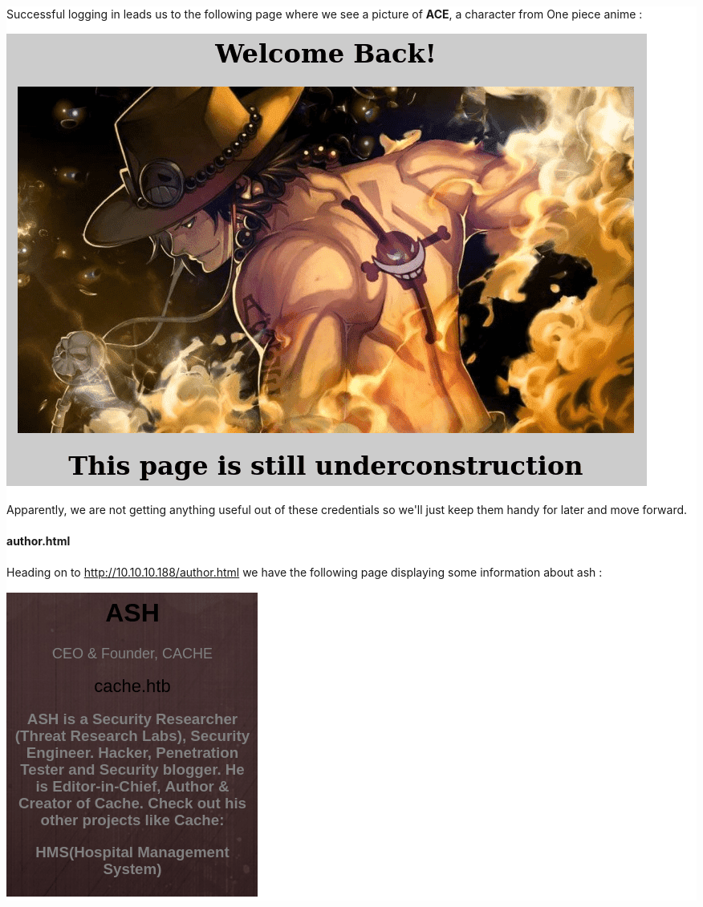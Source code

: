 Successful logging in leads us to the following page where we see a picture of **ACE**, a character from One piece anime :

![website1](/assets/img/Posts/Cache/website1.png)

Apparently, we are not getting anything useful out of these credentials so we'll just keep them handy for later and move forward.

#### author.html

Heading on to <http://10.10.10.188/author.html> we have the following page displaying some information about ash :

![author](/assets/img/Posts/Cache/author.png)

